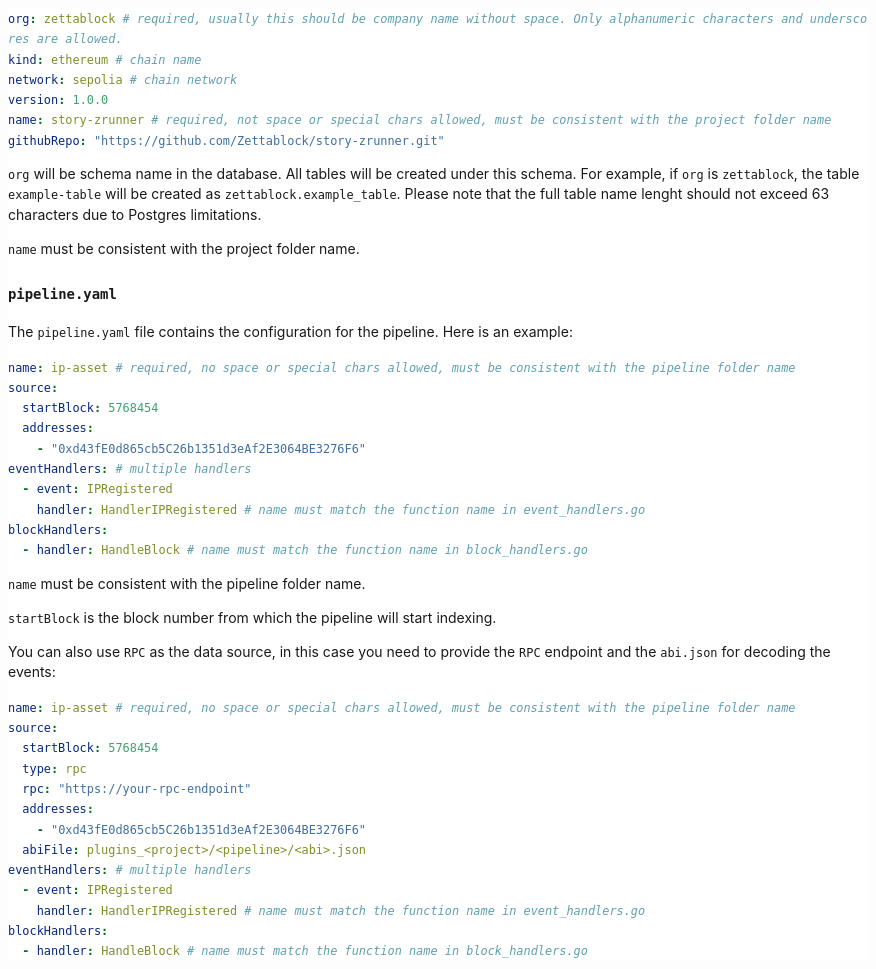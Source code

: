 ```yaml
org: zettablock # required, usually this should be company name without space. Only alphanumeric characters and underscores are allowed.
kind: ethereum # chain name
network: sepolia # chain network
version: 1.0.0
name: story-zrunner # required, not space or special chars allowed, must be consistent with the project folder name
githubRepo: "https://github.com/Zettablock/story-zrunner.git"
```
`org` will be schema name in the database. All tables will be created under this schema.
For example, if `org` is `zettablock`, the table `example-table` will be created as `zettablock.example_table`. Please note that the full table name lenght should not exceed 63 characters due to Postgres limitations.

`name` must be consistent with the project folder name.

### `pipeline.yaml`
The `pipeline.yaml` file contains the configuration for the pipeline. Here is an example:
```yaml
name: ip-asset # required, no space or special chars allowed, must be consistent with the pipeline folder name
source:
  startBlock: 5768454
  addresses:
    - "0xd43fE0d865cb5C26b1351d3eAf2E3064BE3276F6"
eventHandlers: # multiple handlers
  - event: IPRegistered
    handler: HandlerIPRegistered # name must match the function name in event_handlers.go
blockHandlers:
  - handler: HandleBlock # name must match the function name in block_handlers.go
```
`name` must be consistent with the pipeline folder name.

`startBlock` is the block number from which the pipeline will start indexing.

You can also use `RPC` as the data source, in this case you need to provide the `RPC` endpoint and the `abi.json` for decoding the events:
```yaml
name: ip-asset # required, no space or special chars allowed, must be consistent with the pipeline folder name
source:
  startBlock: 5768454
  type: rpc
  rpc: "https://your-rpc-endpoint"
  addresses:
    - "0xd43fE0d865cb5C26b1351d3eAf2E3064BE3276F6"
  abiFile: plugins_<project>/<pipeline>/<abi>.json
eventHandlers: # multiple handlers
  - event: IPRegistered
    handler: HandlerIPRegistered # name must match the function name in event_handlers.go
blockHandlers:
  - handler: HandleBlock # name must match the function name in block_handlers.go
```
